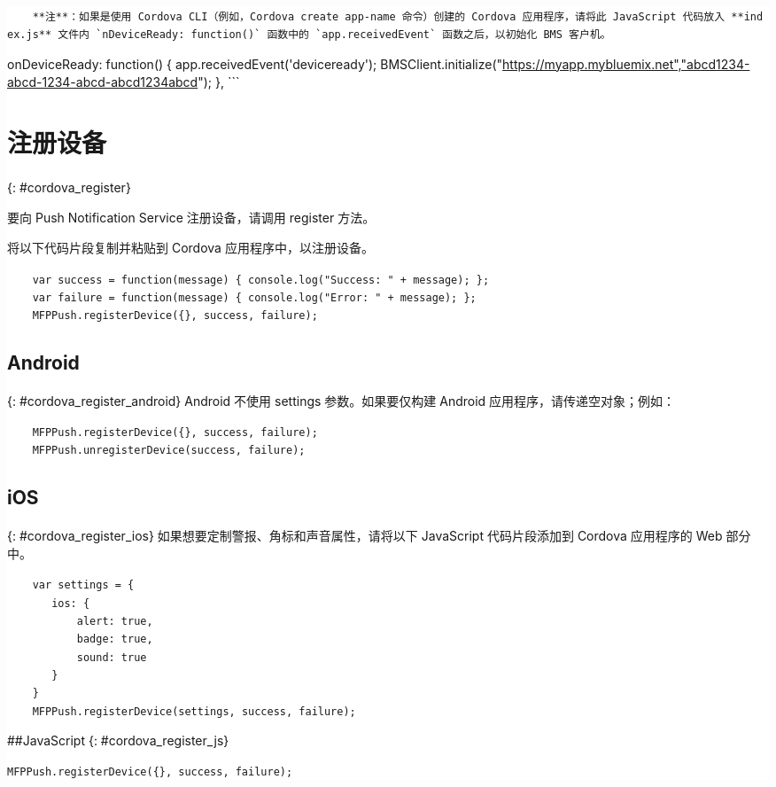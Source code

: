 ```
	**注**：如果是使用 Cordova CLI（例如，Cordova create app-name 命令）创建的 Cordova 应用程序，请将此 JavaScript 代码放入 **index.js** 文件内 `nDeviceReady: function()` 函数中的 `app.receivedEvent` 函数之后，以初始化 BMS 客户机。

```
onDeviceReady: function() {
     app.receivedEvent('deviceready');
	    BMSClient.initialize("https://myapp.mybluemix.net","abcd1234-abcd-1234-abcd-abcd1234abcd");
	    },
	```

# 注册设备

{: #cordova_register}

要向 Push Notification Service 注册设备，请调用 register 方法。

将以下代码片段复制并粘贴到 Cordova 应用程序中，以注册设备。

```
	var success = function(message) { console.log("Success: " + message); };
	var failure = function(message) { console.log("Error: " + message); };
	MFPPush.registerDevice({}, success, failure);
```

## Android
{: #cordova_register_android}
Android 不使用 settings 参数。如果要仅构建 Android 应用程序，请传递空对象；例如：

```
	MFPPush.registerDevice({}, success, failure);
	MFPPush.unregisterDevice(success, failure);
```

##	iOS
{: #cordova_register_ios}
如果想要定制警报、角标和声音属性，请将以下 JavaScript 代码片段添加到 Cordova 应用程序的 Web 部分中。

```
	var settings = {
	   ios: {
	       alert: true,
	       badge: true,
	       sound: true
	   }
	}
	MFPPush.registerDevice(settings, success, failure);
```



##JavaScript
{: #cordova_register_js}

```
MFPPush.registerDevice({}, success, failure);
```
